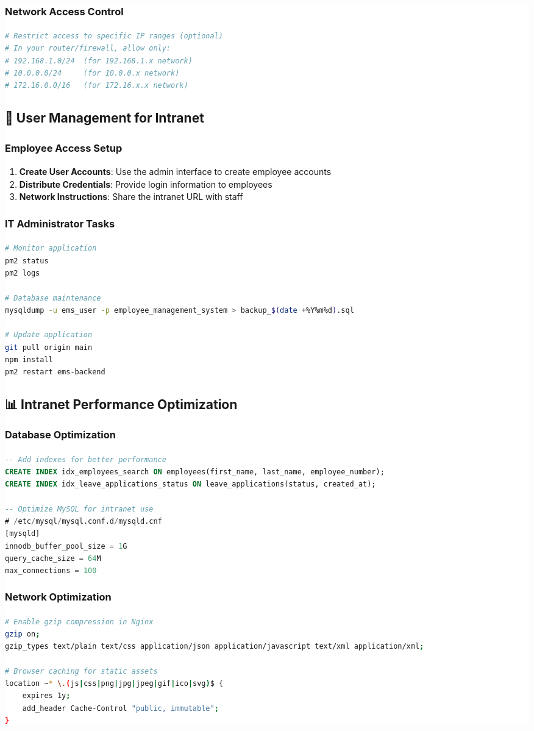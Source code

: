 ### Network Access Control
```bash
# Restrict access to specific IP ranges (optional)
# In your router/firewall, allow only:
# 192.168.1.0/24  (for 192.168.1.x network)
# 10.0.0.0/24     (for 10.0.0.x network)
# 172.16.0.0/16   (for 172.16.x.x network)
```

## 👥 User Management for Intranet

### Employee Access Setup
1. **Create User Accounts**: Use the admin interface to create employee accounts
2. **Distribute Credentials**: Provide login information to employees
3. **Network Instructions**: Share the intranet URL with staff

### IT Administrator Tasks
```bash
# Monitor application
pm2 status
pm2 logs

# Database maintenance
mysqldump -u ems_user -p employee_management_system > backup_$(date +%Y%m%d).sql

# Update application
git pull origin main
npm install
pm2 restart ems-backend
```

## 📊 Intranet Performance Optimization

### Database Optimization
```sql
-- Add indexes for better performance
CREATE INDEX idx_employees_search ON employees(first_name, last_name, employee_number);
CREATE INDEX idx_leave_applications_status ON leave_applications(status, created_at);

-- Optimize MySQL for intranet use
# /etc/mysql/mysql.conf.d/mysqld.cnf
[mysqld]
innodb_buffer_pool_size = 1G
query_cache_size = 64M
max_connections = 100
```

### Network Optimization
```bash
# Enable gzip compression in Nginx
gzip on;
gzip_types text/plain text/css application/json application/javascript text/xml application/xml;

# Browser caching for static assets
location ~* \.(js|css|png|jpg|jpeg|gif|ico|svg)$ {
    expires 1y;
    add_header Cache-Control "public, immutable";
}
```
